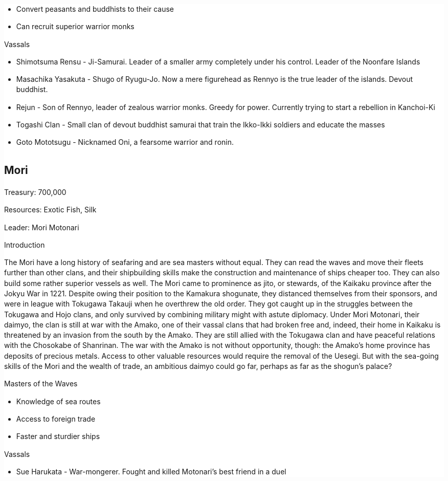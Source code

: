 - Convert peasants and buddhists to their cause
    
- Can recruit superior warrior monks
    

Vassals

- Shimotsuma Rensu - Ji-Samurai. Leader of a smaller army completely under his control. Leader of the Noonfare Islands
    
- Masachika Yasakuta - Shugo of Ryugu-Jo. Now a mere figurehead as Rennyo is the true leader of the islands. Devout buddhist.
    
- Rejun - Son of Rennyo, leader of zealous warrior monks. Greedy for power. Currently trying to start a rebellion in Kanchoi-Ki
    
- Togashi Clan - Small clan of devout buddhist samurai that train the Ikko-Ikki soldiers and educate the masses
    
- Goto Mototsugu - Nicknamed Oni, a fearsome warrior and ronin.
    

## Mori

Treasury: 700,000

Resources: Exotic Fish, Silk

Leader: Mori Motonari

Introduction

The Mori have a long history of seafaring and are sea masters without equal. They can read the waves and move their fleets further than other clans, and their shipbuilding skills make the construction and maintenance of ships cheaper too. They can also build some rather superior vessels as well. The Mori came to prominence as jito, or stewards, of the Kaikaku province after the Jokyu War in 1221. Despite owing their position to the Kamakura shogunate, they distanced themselves from their sponsors, and were in league with Tokugawa Takauji when he overthrew the old order. They got caught up in the struggles between the Tokugawa and Hojo clans, and only survived by combining military might with astute diplomacy. Under Mori Motonari, their daimyo, the clan is still at war with the Amako, one of their vassal clans that had broken free and, indeed, their home in Kaikaku is threatened by an invasion from the south by the Amako. They are still allied with the Tokugawa clan and have peaceful relations with the Chosokabe of Shanrinan. The war with the Amako is not without opportunity, though: the Amako’s home province has deposits of precious metals. Access to other valuable resources would require the removal of the Uesegi. But with the sea-going skills of the Mori and the wealth of trade, an ambitious daimyo could go far, perhaps as far as the shogun’s palace?

Masters of the Waves

- Knowledge of sea routes
    
- Access to foreign trade
    
- Faster and sturdier ships
    

Vassals

- Sue Harukata - War-mongerer. Fought and killed Motonari’s best friend in a duel
    